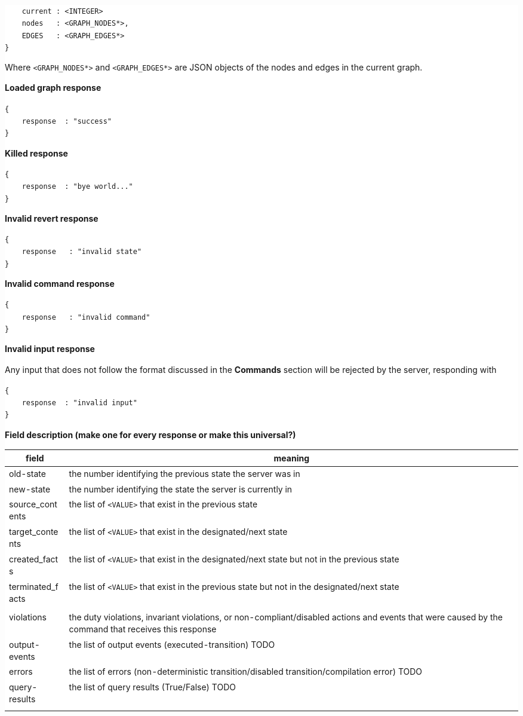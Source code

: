 ```
    current : <INTEGER>
    nodes   : <GRAPH_NODES*>,
    EDGES   : <GRAPH_EDGES*>
}
```
Where `<GRAPH_NODES*>` and `<GRAPH_EDGES*>` are JSON objects of the nodes and edges in the current graph.

**Loaded graph response**
```
{
    response  : "success"
}
```
**Killed response**
```
{
    response  : "bye world..."
}
```
**Invalid revert response**
```
{
    response   : "invalid state"
}
```
**Invalid command response**
```
{
    response   : "invalid command"
}
```
**Invalid input response**

Any input that does not follow the format discussed in the **Commands** section will be rejected by the server, responding with
```
{
    response  : "invalid input"
}
```
**Field description (make one for every response or make this universal?)**

| field | meaning |
| ------ | ------ |
| old-state | the number identifying the previous state the server was in |
| new-state | the number identifying the state the server is currently in |
| source_contents | the list of `<VALUE>` that exist in the previous state|
| target_contents | the list of `<VALUE>` that exist in the designated/next state|
| created_facts | the list of `<VALUE>` that exist in the designated/next state but not in the previous state|
| terminated_facts | the list of `<VALUE>` that exist in the previous state but not in the designated/next state|
||
| violations | the duty violations, invariant violations, or non-compliant/disabled actions and events that were caused by the command that receives this response |
| output-events | the list of output events (executed-transition) TODO|
| errors | the list of errors (non-deterministic transition/disabled transition/compilation error) TODO|
| query-results | the list of query results (True/False) TODO|
||